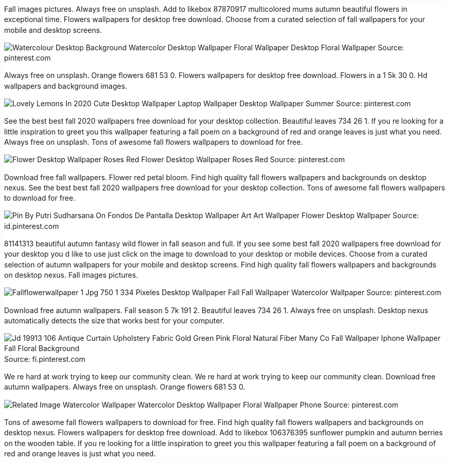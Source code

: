 Fall images pictures. Always free on unsplash. Add to likebox 87870917 multicolored mums autumn beautiful flowers in exceptional time. Flowers wallpapers for desktop free download. Choose from a curated selection of fall wallpapers for your mobile and desktop screens.

![Watercolour Desktop Background Watercolor Desktop Wallpaper Floral Wallpaper Desktop Floral Wallpaper](https://i.pinimg.com/originals/8d/dd/46/8ddd46f43960220cee658f914aee0158.jpg "Watercolour Desktop Background Watercolor Desktop Wallpaper Floral Wallpaper Desktop Floral Wallpaper")
Source: pinterest.com

Always free on unsplash. Orange flowers 681 53 0. Flowers wallpapers for desktop free download. Flowers in a 1 5k 30 0. Hd wallpapers and background images.

![Lovely Lemons In 2020 Cute Desktop Wallpaper Laptop Wallpaper Desktop Wallpaper Summer](https://i.pinimg.com/originals/4a/95/bc/4a95bc5ead210150b70cb9746f160dfe.jpg "Lovely Lemons In 2020 Cute Desktop Wallpaper Laptop Wallpaper Desktop Wallpaper Summer")
Source: pinterest.com

See the best best fall 2020 wallpapers free download for your desktop collection. Beautiful leaves 734 26 1. If you re looking for a little inspiration to greet you this wallpaper featuring a fall poem on a background of red and orange leaves is just what you need. Always free on unsplash. Tons of awesome fall flowers wallpapers to download for free.

![Flower Desktop Wallpaper Roses Red Flower Desktop Wallpaper Roses Red](https://i.pinimg.com/originals/ab/d9/1e/abd91e35208d55c875b04117326ba49c.jpg "Flower Desktop Wallpaper Roses Red Flower Desktop Wallpaper Roses Red")
Source: pinterest.com

Download free fall wallpapers. Flower red petal bloom. Find high quality fall flowers wallpapers and backgrounds on desktop nexus. See the best best fall 2020 wallpapers free download for your desktop collection. Tons of awesome fall flowers wallpapers to download for free.

![Pin By Putri Sudharsana On Fondos De Pantalla Desktop Wallpaper Art Art Wallpaper Flower Desktop Wallpaper](https://i.pinimg.com/originals/8a/67/6c/8a676c39362ddccff33e9490b5301ae7.jpg "Pin By Putri Sudharsana On Fondos De Pantalla Desktop Wallpaper Art Art Wallpaper Flower Desktop Wallpaper")
Source: id.pinterest.com

81141313 beautiful autumn fantasy wild flower in fall season and full. If you see some best fall 2020 wallpapers free download for your desktop you d like to use just click on the image to download to your desktop or mobile devices. Choose from a curated selection of autumn wallpapers for your mobile and desktop screens. Find high quality fall flowers wallpapers and backgrounds on desktop nexus. Fall images pictures.

![Fallflowerwallpaper 1 Jpg 750 1 334 Pixeles Desktop Wallpaper Fall Fall Wallpaper Watercolor Wallpaper](https://i.pinimg.com/originals/9e/a1/c1/9ea1c14a245d85b5f25a46f15d6aac0f.jpg "Fallflowerwallpaper 1 Jpg 750 1 334 Pixeles Desktop Wallpaper Fall Fall Wallpaper Watercolor Wallpaper")
Source: pinterest.com

Download free autumn wallpapers. Fall season 5 7k 191 2. Beautiful leaves 734 26 1. Always free on unsplash. Desktop nexus automatically detects the size that works best for your computer.

![Jd 19913 106 Antique Curtain Upholstery Fabric Gold Green Pink Floral Natural Fiber Many Co Fall Wallpaper Iphone Wallpaper Fall Floral Background](https://i.pinimg.com/originals/0b/ec/24/0bec244d1c86c093eb614f0d4226388b.jpg "Jd 19913 106 Antique Curtain Upholstery Fabric Gold Green Pink Floral Natural Fiber Many Co Fall Wallpaper Iphone Wallpaper Fall Floral Background")
Source: fi.pinterest.com

We re hard at work trying to keep our community clean. We re hard at work trying to keep our community clean. Download free autumn wallpapers. Always free on unsplash. Orange flowers 681 53 0.

![Related Image Watercolor Wallpaper Watercolor Desktop Wallpaper Floral Wallpaper Phone](https://i.pinimg.com/originals/19/41/f7/1941f735183b9172e14cf4cd986fe984.jpg "Related Image Watercolor Wallpaper Watercolor Desktop Wallpaper Floral Wallpaper Phone")
Source: pinterest.com

Tons of awesome fall flowers wallpapers to download for free. Find high quality fall flowers wallpapers and backgrounds on desktop nexus. Flowers wallpapers for desktop free download. Add to likebox 106376395 sunflower pumpkin and autumn berries on the wooden table. If you re looking for a little inspiration to greet you this wallpaper featuring a fall poem on a background of red and orange leaves is just what you need.
